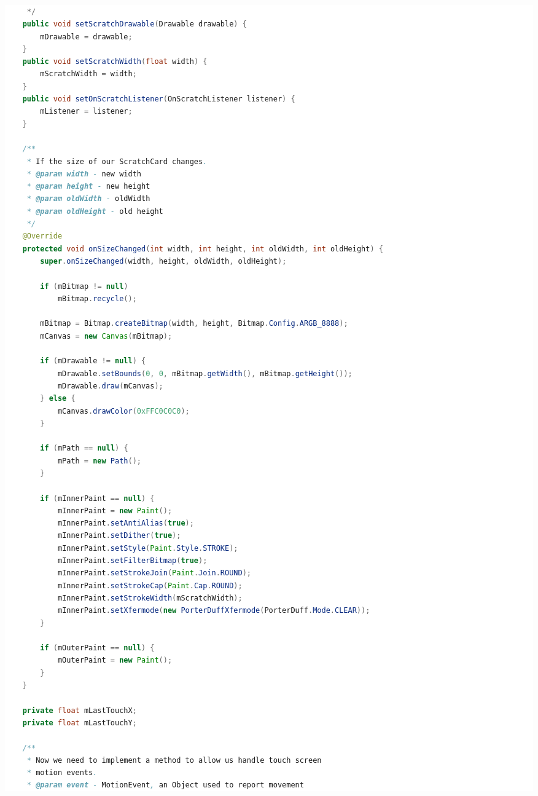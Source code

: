 ```java
     */
    public void setScratchDrawable(Drawable drawable) {
        mDrawable = drawable;
    }
    public void setScratchWidth(float width) {
        mScratchWidth = width;
    }
    public void setOnScratchListener(OnScratchListener listener) {
        mListener = listener;
    }

    /**
     * If the size of our ScratchCard changes.
     * @param width - new width
     * @param height - new height
     * @param oldWidth - oldWidth
     * @param oldHeight - old height
     */
    @Override
    protected void onSizeChanged(int width, int height, int oldWidth, int oldHeight) {
        super.onSizeChanged(width, height, oldWidth, oldHeight);

        if (mBitmap != null)
            mBitmap.recycle();

        mBitmap = Bitmap.createBitmap(width, height, Bitmap.Config.ARGB_8888);
        mCanvas = new Canvas(mBitmap);

        if (mDrawable != null) {
            mDrawable.setBounds(0, 0, mBitmap.getWidth(), mBitmap.getHeight());
            mDrawable.draw(mCanvas);
        } else {
            mCanvas.drawColor(0xFFC0C0C0);
        }

        if (mPath == null) {
            mPath = new Path();
        }

        if (mInnerPaint == null) {
            mInnerPaint = new Paint();
            mInnerPaint.setAntiAlias(true);
            mInnerPaint.setDither(true);
            mInnerPaint.setStyle(Paint.Style.STROKE);
            mInnerPaint.setFilterBitmap(true);
            mInnerPaint.setStrokeJoin(Paint.Join.ROUND);
            mInnerPaint.setStrokeCap(Paint.Cap.ROUND);
            mInnerPaint.setStrokeWidth(mScratchWidth);
            mInnerPaint.setXfermode(new PorterDuffXfermode(PorterDuff.Mode.CLEAR));
        }

        if (mOuterPaint == null) {
            mOuterPaint = new Paint();
        }
    }

    private float mLastTouchX;
    private float mLastTouchY;

    /**
     * Now we need to implement a method to allow us handle touch screen
     * motion events.
     * @param event - MotionEvent, an Object used to report movement
```